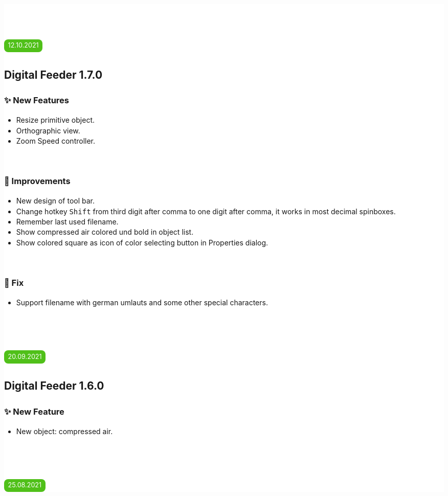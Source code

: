 <p>&nbsp;</p>

<p>&nbsp;</p>

<div style="color: #fff;background-color: #50c019;display: inline-block;font-size: 0.9rem;font-weight: 400;border-radius: 8px;padding: 0.3em 0.6em;margin: 0;">
  <span>12.10.2021</span>
</div>

## Digital Feeder 1.7.0 

### ✨ New Features
- Resize primitive object.
- Orthographic view.
- Zoom Speed controller.

<p>&nbsp;</p>

### 🚀 Improvements
- New design of tool bar.
- Change hotkey <kbd>Shift</kbd> from third digit after comma to one digit after comma, it works in most decimal spinboxes.
- Remember last used filename.
- Show compressed air colored und bold in object list.
- Show colored square as icon of color selecting button in Properties dialog.

<p>&nbsp;</p>

### 🔧 Fix
- Support filename with german umlauts and some other special characters.

<p>&nbsp;</p>

<p>&nbsp;</p>

<div style="color: #fff;background-color: #50c019;display: inline-block;font-size: 0.9rem;font-weight: 400;border-radius: 8px;padding: 0.3em 0.6em;margin: 0;">
  <span>20.09.2021</span>
</div>

## Digital Feeder 1.6.0

### ✨ New Feature
- New object: compressed air.

<p>&nbsp;</p>

<p>&nbsp;</p>

<div style="color: #fff;background-color: #50c019;display: inline-block;font-size: 0.9rem;font-weight: 400;border-radius: 8px;padding: 0.3em 0.6em;margin: 0;">
  <span>25.08.2021</span>
</div>
